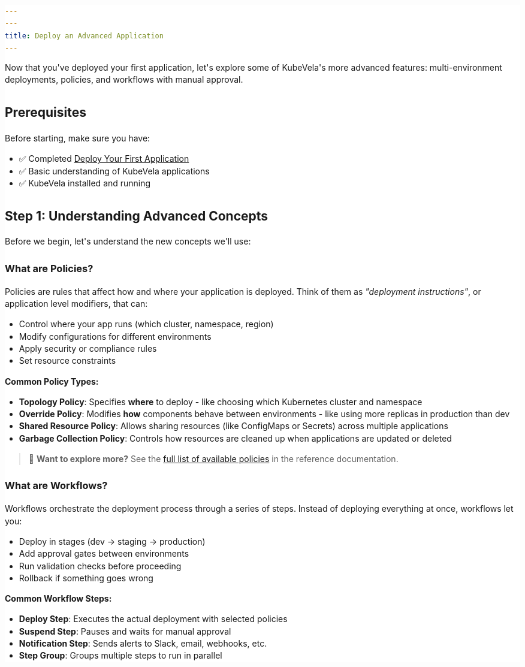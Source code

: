 ```yaml
---
---
title: Deploy an Advanced Application
---
```


Now that you've deployed your first application, let's explore some of KubeVela's more advanced features: multi-environment deployments, policies, and workflows with manual approval.

## Prerequisites

Before starting, make sure you have:
- ✅ Completed [Deploy Your First Application](./first-application)
- ✅ Basic understanding of KubeVela applications
- ✅ KubeVela installed and running

## Step 1: Understanding Advanced Concepts

Before we begin, let's understand the new concepts we'll use:

### What are Policies?

Policies are rules that affect how and where your application is deployed. Think of them as _"deployment instructions"_, or application level modifiers, that can:
- Control where your app runs (which cluster, namespace, region)
- Modify configurations for different environments
- Apply security or compliance rules
- Set resource constraints

**Common Policy Types:**
- **Topology Policy**: Specifies **where** to deploy - like choosing which Kubernetes cluster and namespace
- **Override Policy**: Modifies **how** components behave between environments - like using more replicas in production than dev
- **Shared Resource Policy**: Allows sharing resources (like ConfigMaps or Secrets) across multiple applications
- **Garbage Collection Policy**: Controls how resources are cleaned up when applications are updated or deleted

> 📖 **Want to explore more?** See the [full list of available policies](https://kubevela.io/docs/end-user/policies/references/) in the reference documentation.

### What are Workflows?

Workflows orchestrate the deployment process through a series of steps. Instead of deploying everything at once, workflows let you:
- Deploy in stages (dev → staging → production)
- Add approval gates between environments
- Run validation checks before proceeding
- Rollback if something goes wrong

**Common Workflow Steps:**
- **Deploy Step**: Executes the actual deployment with selected policies
- **Suspend Step**: Pauses and waits for manual approval  
- **Notification Step**: Sends alerts to Slack, email, webhooks, etc.
- **Step Group**: Groups multiple steps to run in parallel
